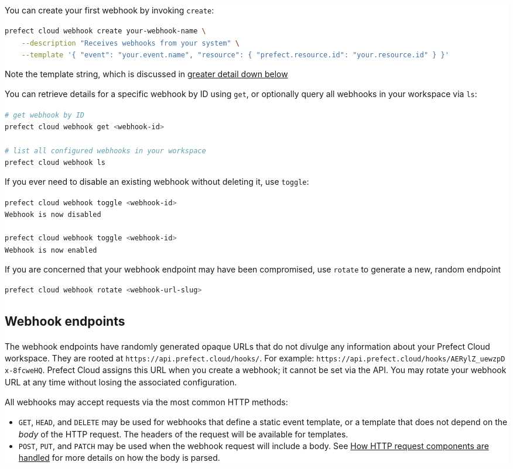 You can create your first webhook by invoking `create`:

```bash
prefect cloud webhook create your-webhook-name \
    --description "Receives webhooks from your system" \
    --template '{ "event": "your.event.name", "resource": { "prefect.resource.id": "your.resource.id" } }'
```

Note the template string, which is discussed in [greater detail down below](#webhook-templates)

You can retrieve details for a specific webhook by ID using `get`, or optionally query
all webhooks in your workspace via `ls`:

```bash
# get webhook by ID
prefect cloud webhook get <webhook-id>

# list all configured webhooks in your workspace
prefect cloud webhook ls
```

If you ever need to disable an existing webhook without deleting it, use `toggle`:

```bash
prefect cloud webhook toggle <webhook-id>
Webhook is now disabled

prefect cloud webhook toggle <webhook-id>
Webhook is now enabled
```

If you are concerned that your webhook endpoint may have been compromised, use `rotate` to
generate a new, random endpoint

```bash
prefect cloud webhook rotate <webhook-url-slug>
```

## Webhook endpoints

The webhook endpoints have randomly generated opaque URLs that do not divulge any
information about your Prefect Cloud workspace.  They are rooted at
`https://api.prefect.cloud/hooks/`. For example:
`https://api.prefect.cloud/hooks/AERylZ_uewzpDx-8fcweHQ`.
Prefect Cloud assigns this URL when you create a webhook; it cannot be set via the API.
You may rotate your webhook URL at any time without
losing the associated configuration.

All webhooks may accept requests via the most common HTTP methods:

* `GET`, `HEAD`, and `DELETE` may be used for webhooks that define a static event
  template, or a template that does not depend on the _body_ of the HTTP request.  The
  headers of the request will be available for templates.
* `POST`, `PUT`, and `PATCH` may be used when the webhook request will include a body.
  See [How HTTP request components are
  handled](#how-http-request-components-are-handled) for more details on how the body is
  parsed.
